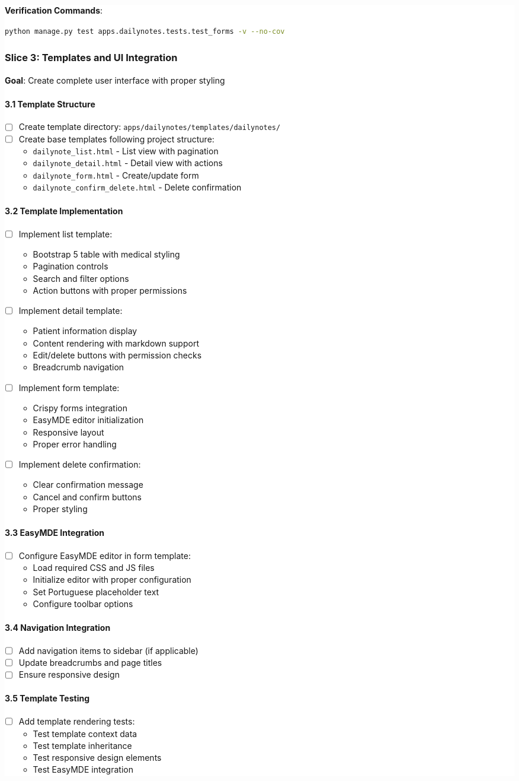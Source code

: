 **Verification Commands**:
```bash
python manage.py test apps.dailynotes.tests.test_forms -v --no-cov
```

### Slice 3: Templates and UI Integration
**Goal**: Create complete user interface with proper styling

#### 3.1 Template Structure
- [ ] Create template directory: `apps/dailynotes/templates/dailynotes/`
- [ ] Create base templates following project structure:
  - `dailynote_list.html` - List view with pagination
  - `dailynote_detail.html` - Detail view with actions
  - `dailynote_form.html` - Create/update form
  - `dailynote_confirm_delete.html` - Delete confirmation

#### 3.2 Template Implementation
- [ ] Implement list template:
  - Bootstrap 5 table with medical styling
  - Pagination controls
  - Search and filter options
  - Action buttons with proper permissions

- [ ] Implement detail template:
  - Patient information display
  - Content rendering with markdown support
  - Edit/delete buttons with permission checks
  - Breadcrumb navigation

- [ ] Implement form template:
  - Crispy forms integration
  - EasyMDE editor initialization
  - Responsive layout
  - Proper error handling

- [ ] Implement delete confirmation:
  - Clear confirmation message
  - Cancel and confirm buttons
  - Proper styling

#### 3.3 EasyMDE Integration
- [ ] Configure EasyMDE editor in form template:
  - Load required CSS and JS files
  - Initialize editor with proper configuration
  - Set Portuguese placeholder text
  - Configure toolbar options

#### 3.4 Navigation Integration
- [ ] Add navigation items to sidebar (if applicable)
- [ ] Update breadcrumbs and page titles
- [ ] Ensure responsive design

#### 3.5 Template Testing
- [ ] Add template rendering tests:
  - Test template context data
  - Test template inheritance
  - Test responsive design elements
  - Test EasyMDE integration
